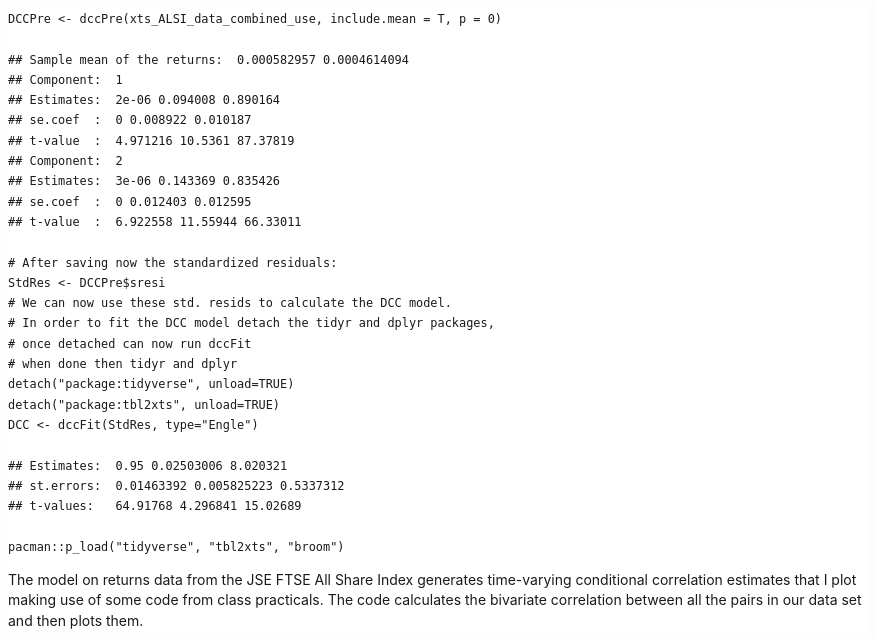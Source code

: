     DCCPre <- dccPre(xts_ALSI_data_combined_use, include.mean = T, p = 0)

    ## Sample mean of the returns:  0.000582957 0.0004614094 
    ## Component:  1 
    ## Estimates:  2e-06 0.094008 0.890164 
    ## se.coef  :  0 0.008922 0.010187 
    ## t-value  :  4.971216 10.5361 87.37819 
    ## Component:  2 
    ## Estimates:  3e-06 0.143369 0.835426 
    ## se.coef  :  0 0.012403 0.012595 
    ## t-value  :  6.922558 11.55944 66.33011

    # After saving now the standardized residuals:
    StdRes <- DCCPre$sresi
    # We can now use these std. resids to calculate the DCC model.
    # In order to fit the DCC model detach the tidyr and dplyr packages, 
    # once detached can now run dccFit
    # when done then tidyr and dplyr 
    detach("package:tidyverse", unload=TRUE)
    detach("package:tbl2xts", unload=TRUE)
    DCC <- dccFit(StdRes, type="Engle")

    ## Estimates:  0.95 0.02503006 8.020321 
    ## st.errors:  0.01463392 0.005825223 0.5337312 
    ## t-values:   64.91768 4.296841 15.02689

    pacman::p_load("tidyverse", "tbl2xts", "broom")

The model on returns data from the JSE FTSE All Share Index generates
time-varying conditional correlation estimates that I plot making use of
some code from class practicals. The code calculates the bivariate
correlation between all the pairs in our data set and then plots them.
